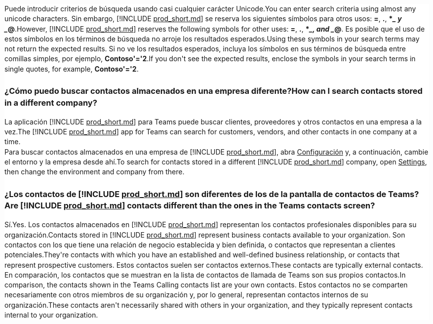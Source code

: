 <span data-ttu-id="354db-257">Puede introducir criterios de búsqueda usando casi cualquier carácter Unicode.</span><span class="sxs-lookup"><span data-stu-id="354db-257">You can enter search criteria using almost any unicode characters.</span></span> <span data-ttu-id="354db-258">Sin embargo, [!INCLUDE [prod_short.md](includes/prod_short.md)] se reserva los siguientes símbolos para otros usos: **=**, **.**, **\**_ y _*@**.</span><span class="sxs-lookup"><span data-stu-id="354db-258">However, [!INCLUDE [prod_short.md](includes/prod_short.md)] reserves the following symbols for other uses: **=**, **.**, **\**_, and _*@**.</span></span> <span data-ttu-id="354db-259">Es posible que el uso de estos símbolos en los términos de búsqueda no arroje los resultados esperados.</span><span class="sxs-lookup"><span data-stu-id="354db-259">Using these symbols in your search terms may not return the expected results.</span></span> <span data-ttu-id="354db-260">Si no ve los resultados esperados, incluya los símbolos en sus términos de búsqueda entre comillas simples, por ejemplo, **Contoso'='2**.</span><span class="sxs-lookup"><span data-stu-id="354db-260">If you don't see the expected results, enclose the symbols in your search terms in single quotes, for example, **Contoso'='2**.</span></span>

### <a name="how-can-i-search-contacts-stored-in-a-different-company"></a><span data-ttu-id="354db-261">¿Cómo puedo buscar contactos almacenados en una empresa diferente?</span><span class="sxs-lookup"><span data-stu-id="354db-261">How can I search contacts stored in a different company?</span></span>

<span data-ttu-id="354db-262">La aplicación [!INCLUDE [prod_short.md](includes/prod_short.md)] para Teams puede buscar clientes, proveedores y otros contactos en una empresa a la vez.</span><span class="sxs-lookup"><span data-stu-id="354db-262">The [!INCLUDE [prod_short.md](includes/prod_short.md)] app for Teams can search for customers, vendors, and other contacts in one company at a time.</span></span>  
<span data-ttu-id="354db-263">Para buscar contactos almacenados en una empresa de [!INCLUDE [prod_short.md](includes/prod_short.md)], abra [Configuración](across-teams-settings.md) y, a continuación, cambie el entorno y la empresa desde ahí.</span><span class="sxs-lookup"><span data-stu-id="354db-263">To search for contacts stored in a different [!INCLUDE [prod_short.md](includes/prod_short.md)] company, open [Settings](across-teams-settings.md), then change the environment and company from there.</span></span>

### <a name="are-prod_shortmd-contacts-different-than-the-ones-in-the-teams-contacts-screen"></a><span data-ttu-id="354db-264">¿Los contactos de [!INCLUDE [prod_short.md](includes/prod_short.md)] son diferentes de los de la pantalla de contactos de Teams?</span><span class="sxs-lookup"><span data-stu-id="354db-264">Are [!INCLUDE [prod_short.md](includes/prod_short.md)] contacts different than the ones in the Teams contacts screen?</span></span>

<span data-ttu-id="354db-265">Sí.</span><span class="sxs-lookup"><span data-stu-id="354db-265">Yes.</span></span> <span data-ttu-id="354db-266">Los contactos almacenados en [!INCLUDE [prod_short.md](includes/prod_short.md)] representan los contactos profesionales disponibles para su organización.</span><span class="sxs-lookup"><span data-stu-id="354db-266">Contacts stored in [!INCLUDE [prod_short.md](includes/prod_short.md)] represent business contacts available to your organization.</span></span> <span data-ttu-id="354db-267">Son contactos con los que tiene una relación de negocio establecida y bien definida, o contactos que representan a clientes potenciales.</span><span class="sxs-lookup"><span data-stu-id="354db-267">They're contacts with which you have an established and well-defined business relationship, or contacts that represent prospective customers.</span></span> <span data-ttu-id="354db-268">Estos contactos suelen ser contactos externos.</span><span class="sxs-lookup"><span data-stu-id="354db-268">These contacts are typically external contacts.</span></span> <span data-ttu-id="354db-269">En comparación, los contactos que se muestran en la lista de contactos de llamada de Teams son sus propios contactos.</span><span class="sxs-lookup"><span data-stu-id="354db-269">In comparison, the contacts shown in the Teams Calling contacts list are your own contacts.</span></span> <span data-ttu-id="354db-270">Estos contactos no se comparten necesariamente con otros miembros de su organización y, por lo general, representan contactos internos de su organización.</span><span class="sxs-lookup"><span data-stu-id="354db-270">These contacts aren't necessarily shared with others in your organization, and they typically represent contacts internal to your organization.</span></span>
